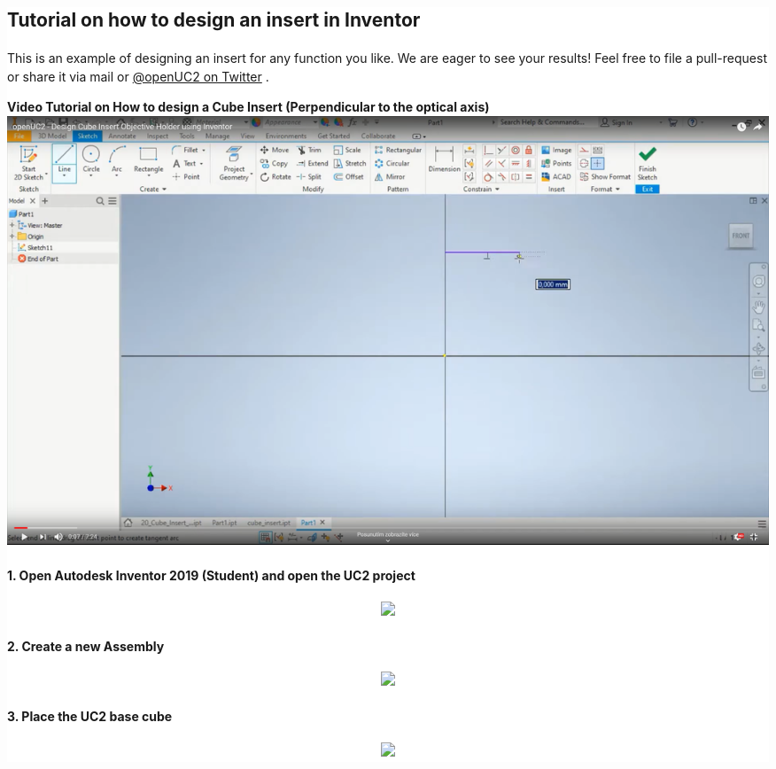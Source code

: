 ## Tutorial on how to design an insert in Inventor
This is an example of designing an insert for any function you like. We are eager to see your results! Feel free to file a pull-request or share it via mail or [@openUC2 on Twitter](https://twitter.com/openUC2) .

**Video Tutorial on How to design a Cube Insert (Perpendicular to the optical axis)**
[![UC2 YouSeeToo - How to design an insert](../IMAGES/UC2_Insert_Design.png)](https://www.youtube.com/watch?v=q2DNw-Q1KEo&t=2s)


#### 1. Open Autodesk Inventor 2019 (Student) and open the UC2 project
<p align="center">
<img src="../IMAGES/Cube_Tut_1.PNG" width="500">
</p>

#### 2. Create a new Assembly
<p align="center">
<img src="../IMAGES/Cube_Tut_2.PNG" width="500">
</p>

#### 3. Place the UC2 base cube
<p align="center">
<img src="../IMAGES/Cube_Tut_3.PNG" width="200">
</p>
